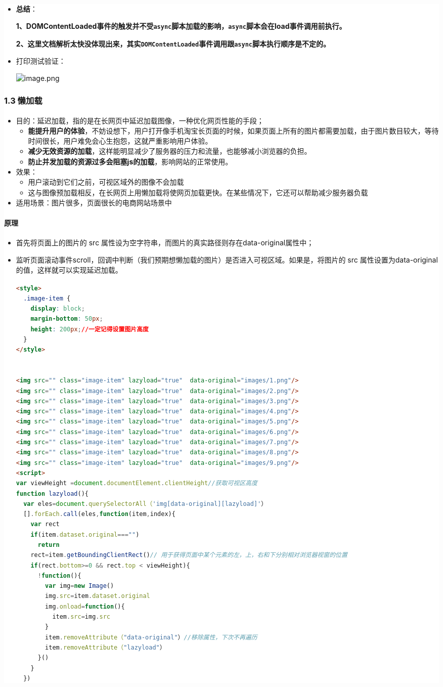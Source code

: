 - **总结**：

  **1、DOMContentLoaded事件的触发并不受`async`脚本加载的影响，`async`脚本会在load事件调用前执行。**

  **2、这里文档解析太快没体现出来，其实`DOMContentLoaded`事件调用跟`async`脚本执行顺序是不定的。**

- 打印测试验证：

  ![image.png](https://cdn.jsdelivr.net/gh/myNightwish/CDN_res/img/9af05ad7151a439aa1508c4d5ab7366f~tplv-k3u1fbpfcp-zoom-in-crop-mark:1304:0:0:0.awebp)

### 1.3 懒加载

- 目的：延迟加载，指的是在长网页中延迟加载图像，一种优化网页性能的手段；
  - **能提升用户的体验**，不妨设想下，用户打开像手机淘宝长页面的时候，如果页面上所有的图片都需要加载，由于图片数目较大，等待时间很长，用户难免会心生抱怨，这就严重影响用户体验。
  - **减少无效资源的加载**，这样能明显减少了服务器的压力和流量，也能够减小浏览器的负担。
  - **防止并发加载的资源过多会阻塞js的加载**，影响网站的正常使用。
- 效果：
  - 用户滚动到它们之前，可视区域外的图像不会加载
  - 这与图像预加载相反，在长网页上用懒加载将使网页加载更快。在某些情况下，它还可以帮助减少服务器负载
- 适用场景：图片很多，页面很长的电商网站场景中

#### 原理

- 首先将页面上的图片的 src 属性设为空字符串，而图片的真实路径则存在data-original属性中；

- 监听页面滚动事件scroll，回调中判断（我们预期想懒加载的图片）是否进入可视区域。如果是，将图片的 src 属性设置为data-original 的值，这样就可以实现延迟加载。

  ```html
  <style>
    .image-item {
      display: block;
      margin-bottom: 50px;
      height: 200px;//一定记得设置图片高度
    }
  </style>
    
    
  <img src="" class="image-item" lazyload="true"  data-original="images/1.png"/>
  <img src="" class="image-item" lazyload="true"  data-original="images/2.png"/>
  <img src="" class="image-item" lazyload="true"  data-original="images/3.png"/>
  <img src="" class="image-item" lazyload="true"  data-original="images/4.png"/>
  <img src="" class="image-item" lazyload="true"  data-original="images/5.png"/>
  <img src="" class="image-item" lazyload="true"  data-original="images/6.png"/>
  <img src="" class="image-item" lazyload="true"  data-original="images/7.png"/>
  <img src="" class="image-item" lazyload="true"  data-original="images/8.png"/>
  <img src="" class="image-item" lazyload="true"  data-original="images/9.png"/>
  <script>
  var viewHeight =document.documentElement.clientHeight//获取可视区高度
  function lazyload(){
    var eles=document.querySelectorAll（'img[data-original][lazyload]'）
    [].forEach.call(eles,function(item,index){
      var rect
      if(item.dataset.original==="")
        return
      rect=item.getBoundingClientRect()// 用于获得页面中某个元素的左，上，右和下分别相对浏览器视窗的位置
      if(rect.bottom>=0 && rect.top < viewHeight){
        !function(){
          var img=new Image()
          img.src=item.dataset.original
          img.onload=function(){
            item.src=img.src
          }
          item.removeAttribute（"data-original"）//移除属性，下次不再遍历
          item.removeAttribute（"lazyload"）
        }()
      }
    })
  ```